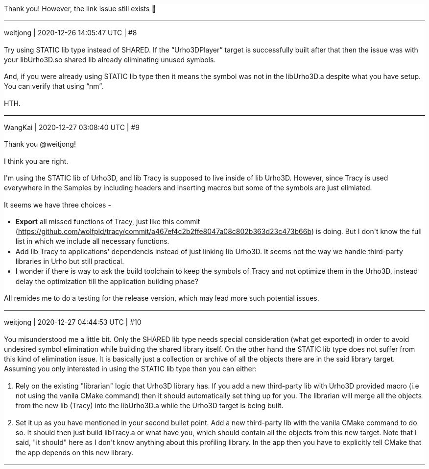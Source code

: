 Thank you! However, the link issue still exists :thinking:

-------------------------

weitjong | 2020-12-26 14:05:47 UTC | #8

Try using STATIC lib type instead of SHARED. If the “Urho3DPlayer” target is successfully built after that then the issue was with your libUrho3D.so shared lib already eliminating unused symbols.

And, if you were already using STATIC lib type then it means the symbol was not in the libUrho3D.a despite what you have setup. You can verify that using “nm”.

HTH.

-------------------------

WangKai | 2020-12-27 03:08:40 UTC | #9

Thank you @weitjong!

I think you are right. 

I'm using the STATIC lib of Urho3D, and lib Tracy is supposed to live inside of lib Urho3D. However, since Tracy is used everywhere in the Samples by including headers and inserting macros but some of the symbols are just elimiated.

It seems we have three choices - 
* **Export** all missed functions of Tracy, just like this commit (https://github.com/wolfpld/tracy/commit/a467ef4c2b2ffe8047a08c802b363d23c473b66b) is doing. But I don't know the full list in which we include all necessary functions.
* Add lib Tracy to applications' dependencis instead of just linking lib Urho3D. It seems not the way we handle third-party libraries in Urho but still practical.
* I wonder if there is way to ask the build toolchain to keep the symbols of Tracy and not optimize them in the Urho3D, instead delay the optimization till the application building phase?

All remides me to do a testing for the release version, which may lead more such potential issues.

-------------------------

weitjong | 2020-12-27 04:44:53 UTC | #10

You misunderstood me a little bit. Only the SHARED lib type needs special consideration (what get exported) in order to avoid undesired symbol elimination while building the shared library itself. On the other hand the STATIC lib type does not suffer from this kind of elimination issue. It is basically just a collection or archive of all the objects there are in the said library target. Assuming you only interested in using the STATIC lib type then you can either:

1. Rely on the existing "librarian" logic that Urho3D library has. If you add a new third-party lib with Urho3D provided macro (i.e not using the vanila CMake command) then it should automatically set thing up for you. The librarian will merge all the objects from the new lib (Tracy) into the libUrho3D.a while the Urho3D target is being built.

1. Set it up as you have mentioned in your second bullet point. Add a new third-party lib with the vanila CMake command to do so. It should then just build libTracy.a or what have you, which should contain all the objects from this new target. Note that I said, "it should" here as I don't know anything about this profiling library. In the app then you have to explicitly tell CMake that the app depends on this new library.

-------------------------
